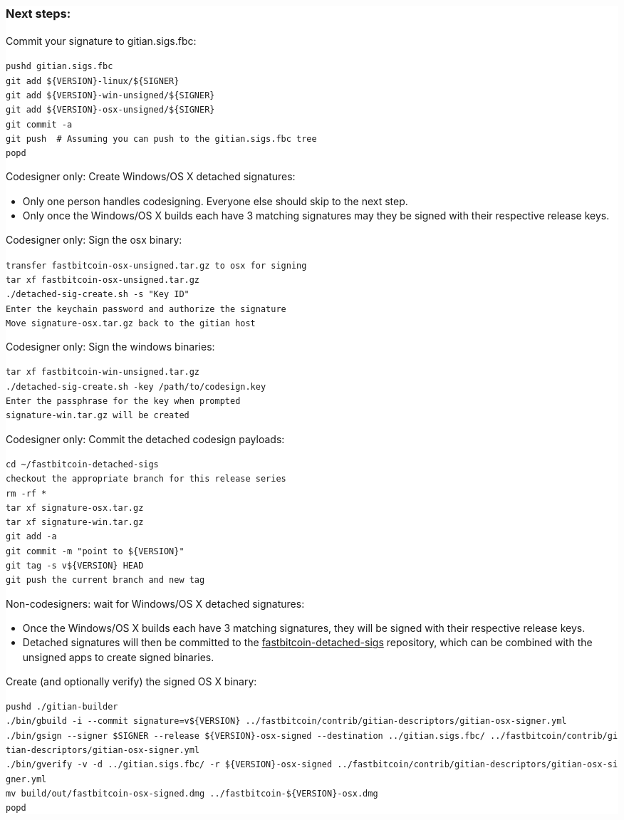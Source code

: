 ### Next steps:

Commit your signature to gitian.sigs.fbc:

    pushd gitian.sigs.fbc
    git add ${VERSION}-linux/${SIGNER}
    git add ${VERSION}-win-unsigned/${SIGNER}
    git add ${VERSION}-osx-unsigned/${SIGNER}
    git commit -a
    git push  # Assuming you can push to the gitian.sigs.fbc tree
    popd

Codesigner only: Create Windows/OS X detached signatures:
- Only one person handles codesigning. Everyone else should skip to the next step.
- Only once the Windows/OS X builds each have 3 matching signatures may they be signed with their respective release keys.

Codesigner only: Sign the osx binary:

    transfer fastbitcoin-osx-unsigned.tar.gz to osx for signing
    tar xf fastbitcoin-osx-unsigned.tar.gz
    ./detached-sig-create.sh -s "Key ID"
    Enter the keychain password and authorize the signature
    Move signature-osx.tar.gz back to the gitian host

Codesigner only: Sign the windows binaries:

    tar xf fastbitcoin-win-unsigned.tar.gz
    ./detached-sig-create.sh -key /path/to/codesign.key
    Enter the passphrase for the key when prompted
    signature-win.tar.gz will be created

Codesigner only: Commit the detached codesign payloads:

    cd ~/fastbitcoin-detached-sigs
    checkout the appropriate branch for this release series
    rm -rf *
    tar xf signature-osx.tar.gz
    tar xf signature-win.tar.gz
    git add -a
    git commit -m "point to ${VERSION}"
    git tag -s v${VERSION} HEAD
    git push the current branch and new tag

Non-codesigners: wait for Windows/OS X detached signatures:

- Once the Windows/OS X builds each have 3 matching signatures, they will be signed with their respective release keys.
- Detached signatures will then be committed to the [fastbitcoin-detached-sigs](https://github.com/LIMXTEC/fastbitcoin-detached-sigs) repository, which can be combined with the unsigned apps to create signed binaries.

Create (and optionally verify) the signed OS X binary:

    pushd ./gitian-builder
    ./bin/gbuild -i --commit signature=v${VERSION} ../fastbitcoin/contrib/gitian-descriptors/gitian-osx-signer.yml
    ./bin/gsign --signer $SIGNER --release ${VERSION}-osx-signed --destination ../gitian.sigs.fbc/ ../fastbitcoin/contrib/gitian-descriptors/gitian-osx-signer.yml
    ./bin/gverify -v -d ../gitian.sigs.fbc/ -r ${VERSION}-osx-signed ../fastbitcoin/contrib/gitian-descriptors/gitian-osx-signer.yml
    mv build/out/fastbitcoin-osx-signed.dmg ../fastbitcoin-${VERSION}-osx.dmg
    popd
